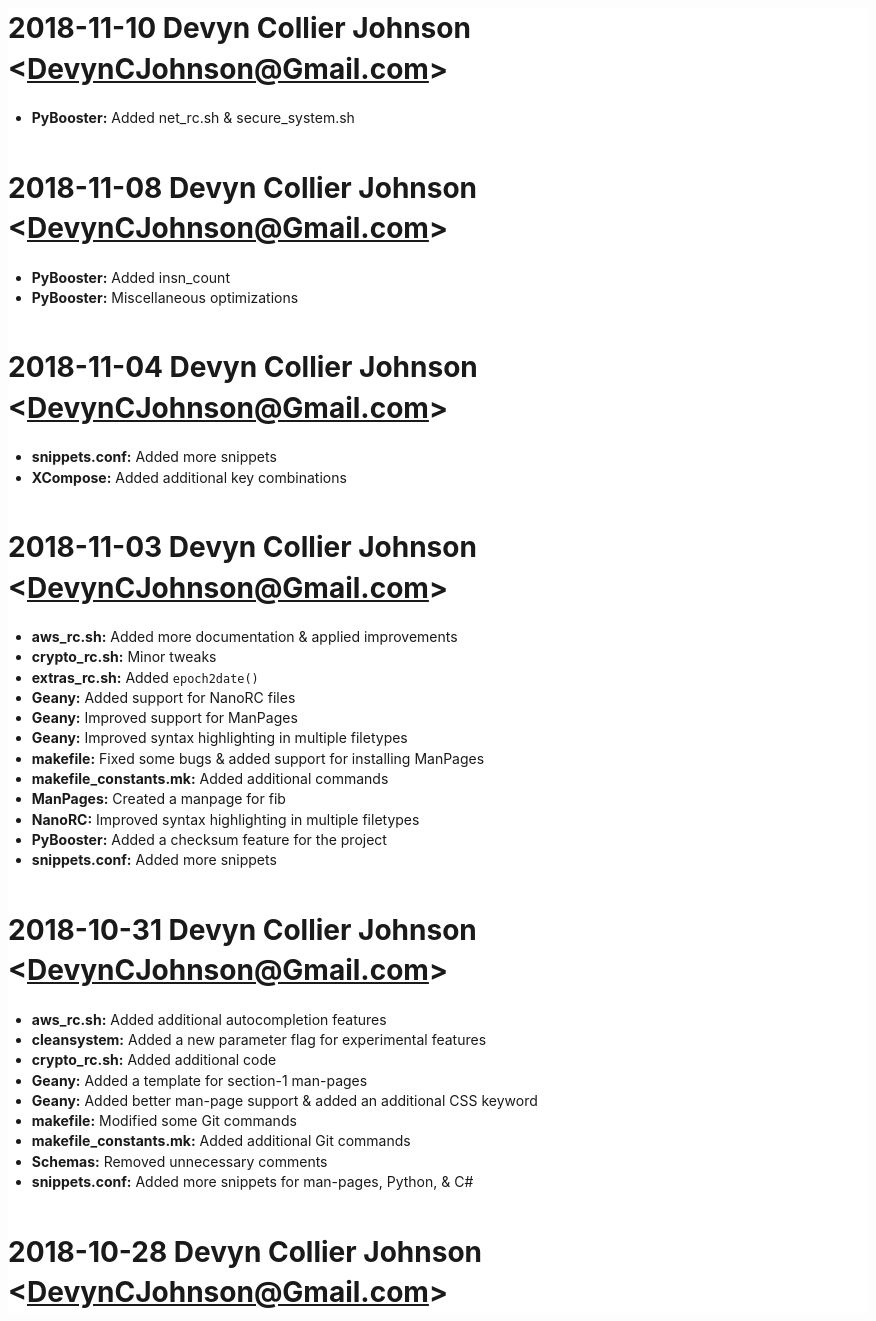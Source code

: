# 2018-11-10  Devyn Collier Johnson  <[DevynCJohnson@Gmail.com](mailto:DevynCJohnson@Gmail.com)>

- **PyBooster:**  Added net_rc.sh & secure_system.sh

# 2018-11-08  Devyn Collier Johnson  <[DevynCJohnson@Gmail.com](mailto:DevynCJohnson@Gmail.com)>

- **PyBooster:**  Added insn_count
- **PyBooster:**  Miscellaneous optimizations

# 2018-11-04  Devyn Collier Johnson  <[DevynCJohnson@Gmail.com](mailto:DevynCJohnson@Gmail.com)>

- **snippets.conf:**  Added more snippets
- **XCompose:**  Added additional key combinations

# 2018-11-03  Devyn Collier Johnson  <[DevynCJohnson@Gmail.com](mailto:DevynCJohnson@Gmail.com)>

- **aws_rc.sh:**  Added more documentation & applied improvements
- **crypto_rc.sh:**  Minor tweaks
- **extras_rc.sh:**  Added `epoch2date()`
- **Geany:**  Added support for NanoRC files
- **Geany:**  Improved support for ManPages
- **Geany:**  Improved syntax highlighting in multiple filetypes
- **makefile:**  Fixed some bugs & added support for installing ManPages
- **makefile_constants.mk:**  Added additional commands
- **ManPages:**  Created a manpage for fib
- **NanoRC:**  Improved syntax highlighting in multiple filetypes
- **PyBooster:**  Added a checksum feature for the project
- **snippets.conf:**  Added more snippets

# 2018-10-31  Devyn Collier Johnson  <[DevynCJohnson@Gmail.com](mailto:DevynCJohnson@Gmail.com)>

- **aws_rc.sh:**  Added additional autocompletion features
- **cleansystem:**  Added a new parameter flag for experimental features
- **crypto_rc.sh:**  Added additional code
- **Geany:**  Added a template for section-1 man-pages
- **Geany:**  Added better man-page support & added an additional CSS keyword
- **makefile:**  Modified some Git commands
- **makefile_constants.mk:**  Added additional Git commands
- **Schemas:**  Removed unnecessary comments
- **snippets.conf:**  Added more snippets for man-pages, Python, & C#

# 2018-10-28  Devyn Collier Johnson  <[DevynCJohnson@Gmail.com](mailto:DevynCJohnson@Gmail.com)>
